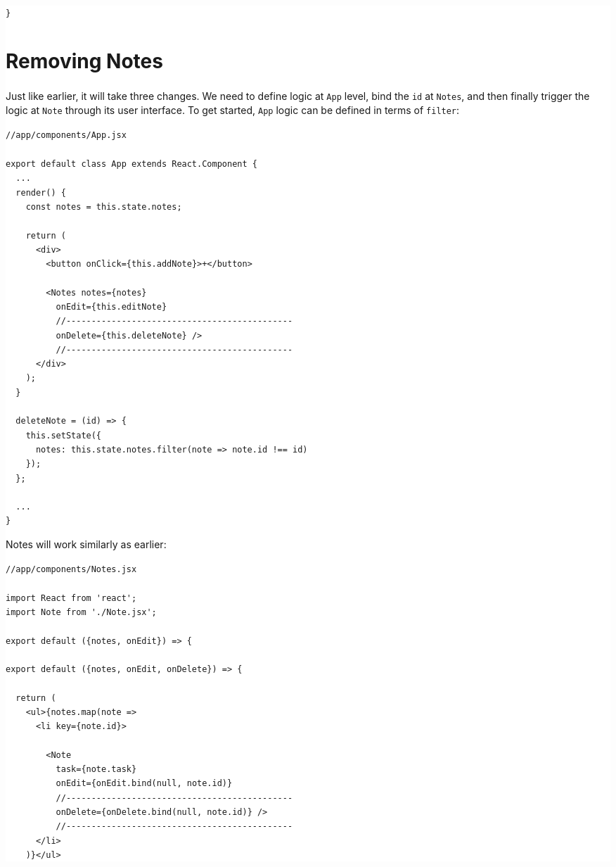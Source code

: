 ```
}
```

# Removing Notes

Just like earlier, it will take three changes. We need to define logic at `App` level, bind the `id` at `Notes`, and then finally trigger the logic at `Note` through its user interface. To get started, `App` logic can be defined in terms of `filter`:

```
//app/components/App.jsx

export default class App extends React.Component {
  ...
  render() {
    const notes = this.state.notes;

    return (
      <div>
        <button onClick={this.addNote}>+</button>

        <Notes notes={notes}
          onEdit={this.editNote}
          //---------------------------------------------
          onDelete={this.deleteNote} />
          //---------------------------------------------
      </div>
    );
  }

  deleteNote = (id) => {
    this.setState({
      notes: this.state.notes.filter(note => note.id !== id)
    });
  };

  ...
}
```

Notes will work similarly as earlier:

```
//app/components/Notes.jsx

import React from 'react';
import Note from './Note.jsx';

export default ({notes, onEdit}) => {

export default ({notes, onEdit, onDelete}) => {

  return (
    <ul>{notes.map(note =>
      <li key={note.id}>

        <Note
          task={note.task}
          onEdit={onEdit.bind(null, note.id)}
          //---------------------------------------------
          onDelete={onDelete.bind(null, note.id)} />
          //---------------------------------------------
      </li>
    )}</ul>
```